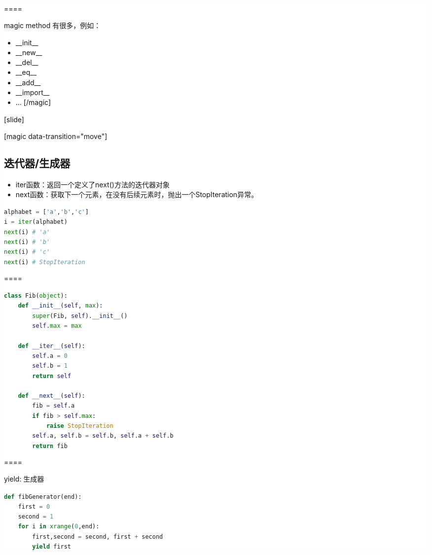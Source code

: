 ====

magic method 有很多，例如：
- \_\_init\_\_
- \_\_new\_\_
- \_\_del\_\_
- \_\_eq\_\_
- \_\_add\_\_
- \_\_import\_\_
- ...
[/magic]

[slide]

[magic data-transition="move"]
## 迭代器/生成器

- iter函数：返回一个定义了next()方法的迭代器对象
- next函数：获取下一个元素，在没有后续元素时，抛出一个StopIteration异常。

```python
alphabet = ['a','b','c']
i = iter(alphabet)
next(i) # 'a'
next(i) # 'b'
next(i) # 'c'
next(i) # StopIteration
```

====

```python
class Fib(object):
    def __init__(self, max):
        super(Fib, self).__init__()
        self.max = max

    def __iter__(self):
        self.a = 0
        self.b = 1
        return self

    def __next__(self):
        fib = self.a
        if fib > self.max:
            raise StopIteration
        self.a, self.b = self.b, self.a + self.b
        return fib
```

====

yield: 生成器

```python
def fibGenerator(end):
    first = 0
    second = 1
    for i in xrange(0,end):
        first,second = second, first + second
        yield first
```
